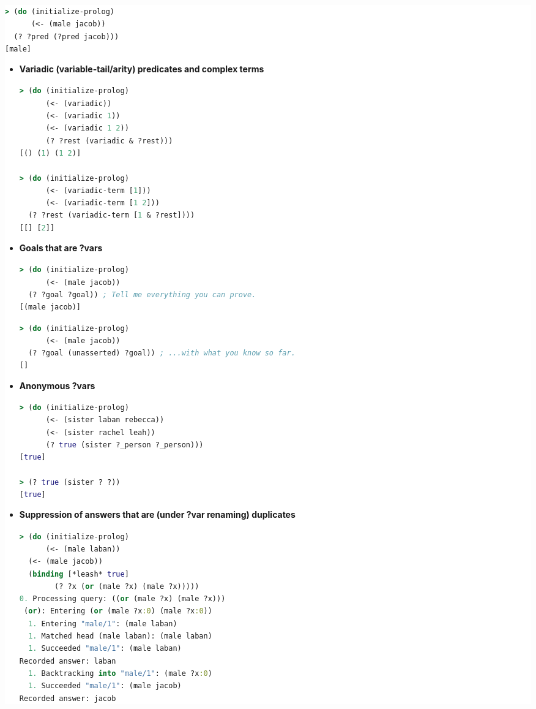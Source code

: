   ```clojure
  > (do (initialize-prolog)
        (<- (male jacob))
	(? ?pred (?pred jacob)))
  [male]
  ```

- **Variadic (variable-tail/arity) predicates and complex terms**

  ```clojure
  > (do (initialize-prolog)
        (<- (variadic))
        (<- (variadic 1))
        (<- (variadic 1 2))
        (? ?rest (variadic & ?rest)))
  [() (1) (1 2)]

  > (do (initialize-prolog)
        (<- (variadic-term [1]))
        (<- (variadic-term [1 2]))
	(? ?rest (variadic-term [1 & ?rest])))
  [[] [2]]
  ```

- **Goals that are ?vars**

  ```clojure
  > (do (initialize-prolog)
        (<- (male jacob))
	(? ?goal ?goal)) ; Tell me everything you can prove.
  [(male jacob)]
  ```

  ```clojure
  > (do (initialize-prolog)
        (<- (male jacob))
	(? ?goal (unasserted) ?goal)) ; ...with what you know so far.
  []
  ```

- **Anonymous ?vars**

  ```clojure
  > (do (initialize-prolog)
        (<- (sister laban rebecca))
        (<- (sister rachel leah))
        (? true (sister ?_person ?_person)))
  [true]

  > (? true (sister ? ?))
  [true]
  ```

- **Suppression of answers that are (under ?var renaming) duplicates**

  ```clojure
  > (do (initialize-prolog)
        (<- (male laban))
	(<- (male jacob))
	(binding [*leash* true]
          (? ?x (or (male ?x) (male ?x)))))
  0. Processing query: ((or (male ?x) (male ?x)))
   (or): Entering (or (male ?x:0) (male ?x:0))
    1. Entering "male/1": (male laban)
    1. Matched head (male laban): (male laban)
    1. Succeeded "male/1": (male laban)
  Recorded answer: laban
    1. Backtracking into "male/1": (male ?x:0)
    1. Succeeded "male/1": (male jacob)
  Recorded answer: jacob
  ```